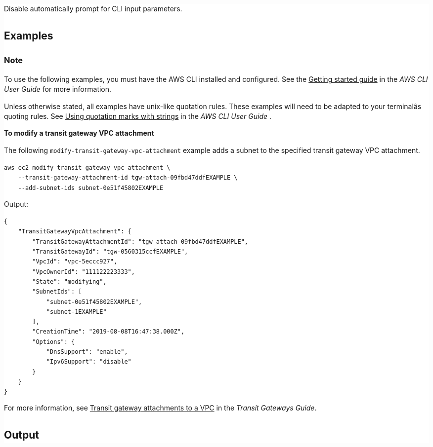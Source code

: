 Disable automatically prompt for CLI input parameters.

## Examples

### Note

To use the following examples, you must have the AWS CLI installed and configured. See the [Getting started guide](https://docs.aws.amazon.com/cli/latest/userguide/cli-chap-getting-started.html) in the *AWS CLI User Guide* for more information.

Unless otherwise stated, all examples have unix-like quotation rules. These examples will need to be adapted to your terminalâs quoting rules. See [Using quotation marks with strings](https://docs.aws.amazon.com/cli/latest/userguide/cli-usage-parameters-quoting-strings.html) in the *AWS CLI User Guide* .

**To modify a transit gateway VPC attachment**

The following `modify-transit-gateway-vpc-attachment` example adds a subnet to the specified transit gateway VPC attachment.

```
aws ec2 modify-transit-gateway-vpc-attachment \
    --transit-gateway-attachment-id tgw-attach-09fbd47ddfEXAMPLE \
    --add-subnet-ids subnet-0e51f45802EXAMPLE
```

Output:

```
{
    "TransitGatewayVpcAttachment": {
        "TransitGatewayAttachmentId": "tgw-attach-09fbd47ddfEXAMPLE",
        "TransitGatewayId": "tgw-0560315ccfEXAMPLE",
        "VpcId": "vpc-5eccc927",
        "VpcOwnerId": "111122223333",
        "State": "modifying",
        "SubnetIds": [
            "subnet-0e51f45802EXAMPLE",
            "subnet-1EXAMPLE"
        ],
        "CreationTime": "2019-08-08T16:47:38.000Z",
        "Options": {
            "DnsSupport": "enable",
            "Ipv6Support": "disable"
        }
    }
}
```

For more information, see [Transit gateway attachments to a VPC](https://docs.aws.amazon.com/vpc/latest/tgw/tgw-vpc-attachments.html) in the *Transit Gateways Guide*.

## Output
